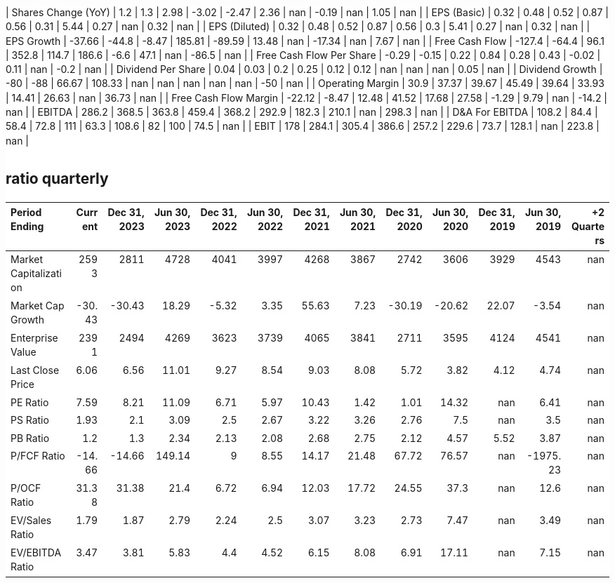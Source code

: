 | Shares Change (YoY)                   |           1.2  |           1.3  |           2.98 |          -3.02 |          -2.47 |           2.36 |         nan    |          -0.19 |            nan |           1.05 |           nan |
| EPS (Basic)                           |           0.32 |           0.48 |           0.52 |           0.87 |           0.56 |           0.31 |           5.44 |           0.27 |            nan |           0.32 |           nan |
| EPS (Diluted)                         |           0.32 |           0.48 |           0.52 |           0.87 |           0.56 |           0.3  |           5.41 |           0.27 |            nan |           0.32 |           nan |
| EPS Growth                            |         -37.66 |         -44.8  |          -8.47 |         185.81 |         -89.59 |          13.48 |         nan    |         -17.34 |            nan |           7.67 |           nan |
| Free Cash Flow                        |        -127.4  |         -64.4  |          96.1  |         352.8  |         114.7  |         186.6  |          -6.6  |          47.1  |            nan |         -86.5  |           nan |
| Free Cash Flow Per Share              |          -0.29 |          -0.15 |           0.22 |           0.84 |           0.28 |           0.43 |          -0.02 |           0.11 |            nan |          -0.2  |           nan |
| Dividend Per Share                    |           0.04 |           0.03 |           0.2  |           0.25 |           0.12 |           0.12 |         nan    |         nan    |            nan |           0.05 |           nan |
| Dividend Growth                       |         -80    |         -88    |          66.67 |         108.33 |         nan    |         nan    |         nan    |         nan    |            nan |         -50    |           nan |
| Operating Margin                      |          30.9  |          37.37 |          39.67 |          45.49 |          39.64 |          33.93 |          14.41 |          26.63 |            nan |          36.73 |           nan |
| Free Cash Flow Margin                 |         -22.12 |          -8.47 |          12.48 |          41.52 |          17.68 |          27.58 |          -1.29 |           9.79 |            nan |         -14.2  |           nan |
| EBITDA                                |         286.2  |         368.5  |         363.8  |         459.4  |         368.2  |         292.9  |         182.3  |         210.1  |            nan |         298.3  |           nan |
| D&A For EBITDA                        |         108.2  |          84.4  |          58.4  |          72.8  |         111    |          63.3  |         108.6  |          82    |            100 |          74.5  |           nan |
| EBIT                                  |         178    |         284.1  |         305.4  |         386.6  |         257.2  |         229.6  |          73.7  |         128.1  |            nan |         223.8  |           nan |

## ratio quarterly
| Period Ending            |   Current |   Dec 31, 2023 |   Jun 30, 2023 |   Dec 31, 2022 |   Jun 30, 2022 |   Dec 31, 2021 |   Jun 30, 2021 |   Dec 31, 2020 |   Jun 30, 2020 |   Dec 31, 2019 |   Jun 30, 2019 |   +2 Quarters |
|:-------------------------|----------:|---------------:|---------------:|---------------:|---------------:|---------------:|---------------:|---------------:|---------------:|---------------:|---------------:|--------------:|
| Market Capitalization    |   2593    |        2811    |        4728    |        4041    |        3997    |        4268    |        3867    |        2742    |        3606    |        3929    |        4543    |           nan |
| Market Cap Growth        |    -30.43 |         -30.43 |          18.29 |          -5.32 |           3.35 |          55.63 |           7.23 |         -30.19 |         -20.62 |          22.07 |          -3.54 |           nan |
| Enterprise Value         |   2391    |        2494    |        4269    |        3623    |        3739    |        4065    |        3841    |        2711    |        3595    |        4124    |        4541    |           nan |
| Last Close Price         |      6.06 |           6.56 |          11.01 |           9.27 |           8.54 |           9.03 |           8.08 |           5.72 |           3.82 |           4.12 |           4.74 |           nan |
| PE Ratio                 |      7.59 |           8.21 |          11.09 |           6.71 |           5.97 |          10.43 |           1.42 |           1.01 |          14.32 |         nan    |           6.41 |           nan |
| PS Ratio                 |      1.93 |           2.1  |           3.09 |           2.5  |           2.67 |           3.22 |           3.26 |           2.76 |           7.5  |         nan    |           3.5  |           nan |
| PB Ratio                 |      1.2  |           1.3  |           2.34 |           2.13 |           2.08 |           2.68 |           2.75 |           2.12 |           4.57 |           5.52 |           3.87 |           nan |
| P/FCF Ratio              |    -14.66 |         -14.66 |         149.14 |           9    |           8.55 |          14.17 |          21.48 |          67.72 |          76.57 |         nan    |       -1975.23 |           nan |
| P/OCF Ratio              |     31.38 |          31.38 |          21.4  |           6.72 |           6.94 |          12.03 |          17.72 |          24.55 |          37.3  |         nan    |          12.6  |           nan |
| EV/Sales Ratio           |      1.79 |           1.87 |           2.79 |           2.24 |           2.5  |           3.07 |           3.23 |           2.73 |           7.47 |         nan    |           3.49 |           nan |
| EV/EBITDA Ratio          |      3.47 |           3.81 |           5.83 |           4.4  |           4.52 |           6.15 |           8.08 |           6.91 |          17.11 |         nan    |           7.15 |           nan |